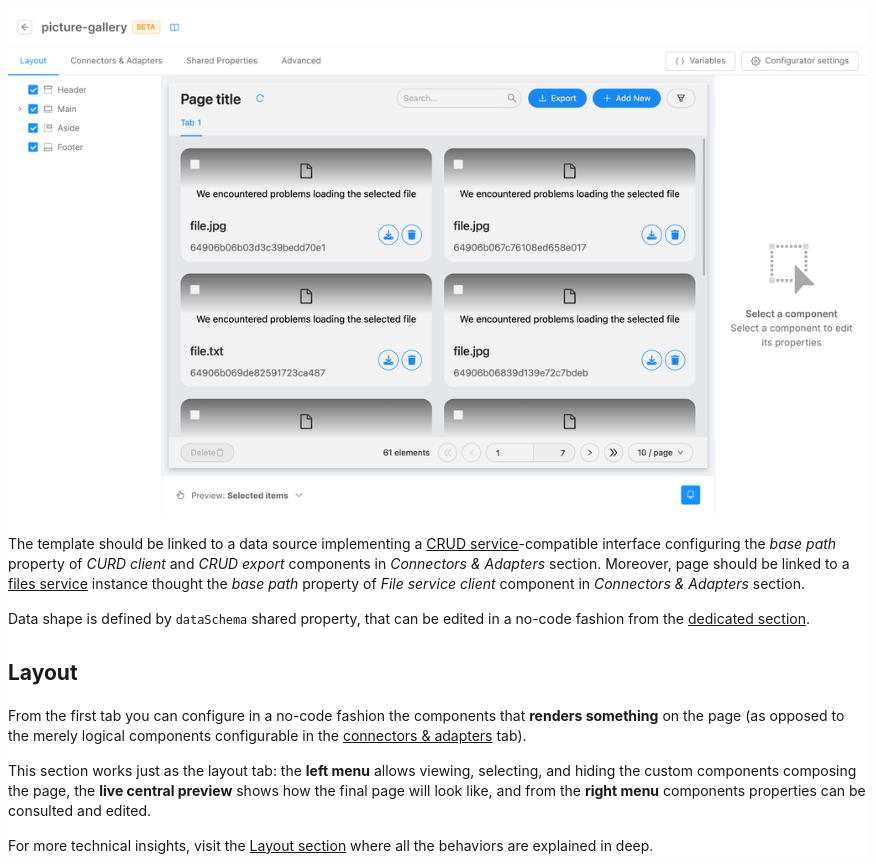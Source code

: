 ![Picture gallery template](img/compose-page_templates_picture-gallery.png)

The template should be linked to a data source implementing a [CRUD service](/runtime_suite/crud-service/10_overview_and_usage.md)-compatible interface configuring the _base path_ property of _CURD client_ and _CRUD export_ components in _Connectors & Adapters_ section. Moreover, page should be linked to a [files service](/runtime_suite/files-service/configuration.mdx) instance thought the _base path_ property of _File service client_ component in _Connectors & Adapters_ section.

Data shape is defined by `dataSchema` shared property, that can be edited in a no-code fashion from the [dedicated section](#shared-properties).


## Layout

From the first tab you can configure in a no-code fashion the components that **renders something** on the page (as opposed to the merely logical components configurable in the [connectors & adapters](#connectors--adapters) tab).

This section works just as the layout tab: the **left menu** allows viewing, selecting, and hiding the custom components composing the page, the **live central preview** shows how the final page will look like, and from the **right menu** components properties can be consulted and edited.

For more technical insights, visit the [Layout section](/microfrontend-composer/composer/10_structure.md#layout) where all the behaviors are explained in deep.
